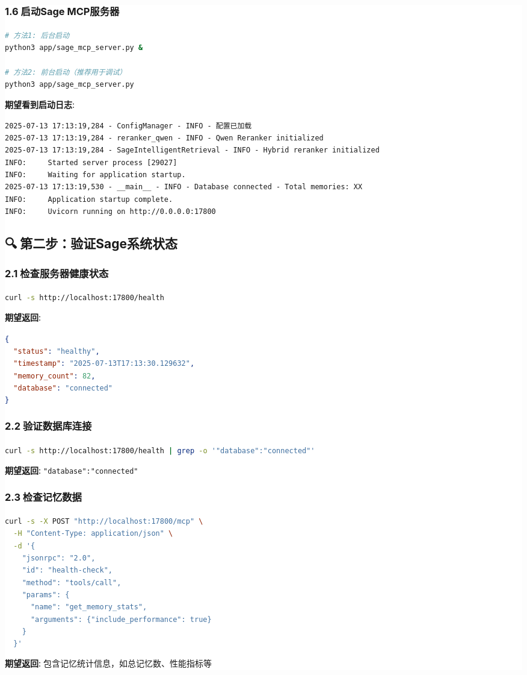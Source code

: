 ### 1.6 启动Sage MCP服务器
```bash
# 方法1: 后台启动
python3 app/sage_mcp_server.py &

# 方法2: 前台启动（推荐用于调试）
python3 app/sage_mcp_server.py
```

**期望看到启动日志**:
```
2025-07-13 17:13:19,284 - ConfigManager - INFO - 配置已加载
2025-07-13 17:13:19,284 - reranker_qwen - INFO - Qwen Reranker initialized
2025-07-13 17:13:19,284 - SageIntelligentRetrieval - INFO - Hybrid reranker initialized
INFO:     Started server process [29027]
INFO:     Waiting for application startup.
2025-07-13 17:13:19,530 - __main__ - INFO - Database connected - Total memories: XX
INFO:     Application startup complete.
INFO:     Uvicorn running on http://0.0.0.0:17800
```

## 🔍 第二步：验证Sage系统状态

### 2.1 检查服务器健康状态
```bash
curl -s http://localhost:17800/health
```
**期望返回**:
```json
{
  "status": "healthy",
  "timestamp": "2025-07-13T17:13:30.129632",
  "memory_count": 82,
  "database": "connected"
}
```

### 2.2 验证数据库连接
```bash
curl -s http://localhost:17800/health | grep -o '"database":"connected"'
```
**期望返回**: `"database":"connected"`

### 2.3 检查记忆数据
```bash
curl -s -X POST "http://localhost:17800/mcp" \
  -H "Content-Type: application/json" \
  -d '{
    "jsonrpc": "2.0",
    "id": "health-check",
    "method": "tools/call",
    "params": {
      "name": "get_memory_stats",
      "arguments": {"include_performance": true}
    }
  }'
```
**期望返回**: 包含记忆统计信息，如总记忆数、性能指标等

